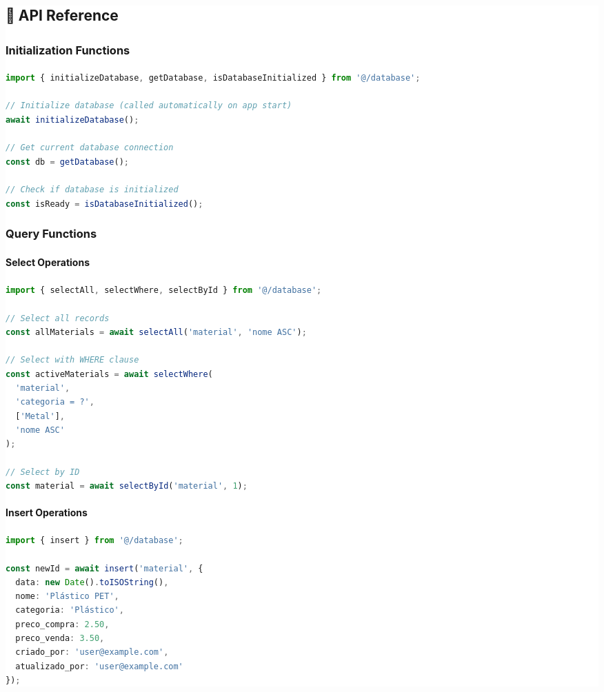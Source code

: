 ## 🔧 API Reference

### Initialization Functions

```typescript
import { initializeDatabase, getDatabase, isDatabaseInitialized } from '@/database';

// Initialize database (called automatically on app start)
await initializeDatabase();

// Get current database connection
const db = getDatabase();

// Check if database is initialized
const isReady = isDatabaseInitialized();
```

### Query Functions

#### Select Operations

```typescript
import { selectAll, selectWhere, selectById } from '@/database';

// Select all records
const allMaterials = await selectAll('material', 'nome ASC');

// Select with WHERE clause
const activeMaterials = await selectWhere(
  'material',
  'categoria = ?',
  ['Metal'],
  'nome ASC'
);

// Select by ID
const material = await selectById('material', 1);
```

#### Insert Operations

```typescript
import { insert } from '@/database';

const newId = await insert('material', {
  data: new Date().toISOString(),
  nome: 'Plástico PET',
  categoria: 'Plástico',
  preco_compra: 2.50,
  preco_venda: 3.50,
  criado_por: 'user@example.com',
  atualizado_por: 'user@example.com'
});
```
